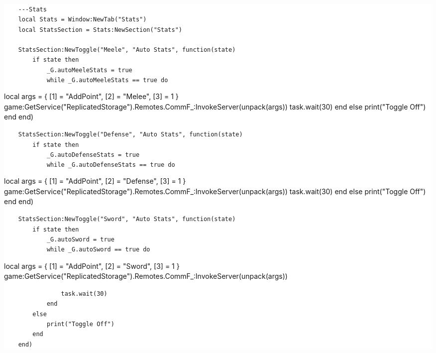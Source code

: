
        ---Stats
        local Stats = Window:NewTab("Stats")
        local StatsSection = Stats:NewSection("Stats")

        StatsSection:NewToggle("Meele", "Auto Stats", function(state)
            if state then
                _G.autoMeeleStats = true
                while _G.autoMeeleStats == true do
local args = {
    [1] = "AddPoint",
    [2] = "Melee",
    [3] = 1
}
game:GetService("ReplicatedStorage").Remotes.CommF_:InvokeServer(unpack(args))
                    task.wait(30)
                end
            else
                print("Toggle Off")
            end
        end)

        StatsSection:NewToggle("Defense", "Auto Stats", function(state)
            if state then
                _G.autoDefenseStats = true
                while _G.autoDefenseStats == true do
local args = {
    [1] = "AddPoint",
    [2] = "Defense",
    [3] = 1
}
game:GetService("ReplicatedStorage").Remotes.CommF_:InvokeServer(unpack(args))
                    task.wait(30)
                end
            else
                print("Toggle Off")
            end
        end)

        StatsSection:NewToggle("Sword", "Auto Stats", function(state)
            if state then
                _G.autoSword = true
                while _G.autoSword == true do
local args = {
    [1] = "AddPoint",
    [2] = "Sword",
    [3] = 1
}
game:GetService("ReplicatedStorage").Remotes.CommF_:InvokeServer(unpack(args))

                    task.wait(30)
                end
            else
                print("Toggle Off")
            end
        end)
